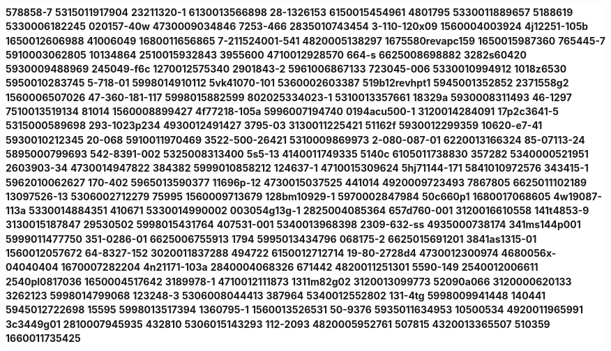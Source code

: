 **578858-7**    **5315011917904**    **23211320-1**    **6130013566898**    **28-1326153**    **6150015454961**
**4801795**    **5330011889657**    **5188619**    **5330006182245**    **020157-40w**    **4730009034846**
**7253-466**    **2835010743454**    **3-110-120x09**    **1560004003924**    **4j12251-105b**    **1650012606988**
**41006049**    **1680011656865**    **7-211524001-541**    **4820005138297**    **1675580revapc159**    **1650015987360**
**765445-7**    **5910003062805**    **10134864**    **2510015932843**    **3955600**    **4710012928570**
**664-s**    **6625008698882**    **3282s60420**    **5930009488969**    **245049-f6c**    **1270012575340**
**2901843-2**    **5961006867133**    **723045-006**    **5330010994912**    **1018z6530**    **5950010283745**
**5-718-01**    **5998014910112**    **5vk41070-101**    **5360002603387**    **519b12revhpt1**    **5945001352852**
**2371558g2**    **1560006507026**    **47-360-181-117**    **5998015882599**    **802025334023-1**    **5310013357661**
**18329a**    **5930008311493**    **46-1297**    **7510013519134**    **81014**    **1560008899427**
**4f77218-105a**    **5996007194740**    **0194acu500-1**    **3120014284091**    **17p2c3641-5**    **5315000589698**
**293-1023p234**    **4930012491427**    **3795-03**    **3130011225421**    **51162f**    **5930012299359**
**10620-e7-41**    **5930010212345**    **20-068**    **5910011970469**    **3522-500-26421**    **5310009869973**
**2-080-087-01**    **6220013166324**    **85-07113-24**    **5895000799693**    **542-8391-002**    **5325008313400**
**5s5-13**    **4140011749335**    **5140c**    **6105011738830**    **357282**    **5340000521951**
**2603903-34**    **4730014947822**    **384382**    **5999010858212**    **124637-1**    **4710015309624**
**5hj71144-171**    **5841010972576**    **343415-1**    **5962010062627**    **170-402**    **5965013590377**
**11696p-12**    **4730015037525**    **441014**    **4920009723493**    **7867805**    **6625011102189**
**13097526-13**    **5306002712279**    **75995**    **1560009713679**    **128bm10929-1**    **5970002847984**
**50c660p1**    **1680017068605**    **4w19087-113a**    **5330014884351**    **410671**    **5330014990002**
**003054g13g-1**    **2825004085364**    **657d760-001**    **3120016610558**    **141t4853-9**    **3130015187847**
**29530502**    **5998015431764**    **407531-001**    **5340013968398**    **2309-632-ss**    **4935000738174**
**341ms144p001**    **5999011477750**    **351-0286-01**    **6625006755913**    **1794**    **5995013434796**
**068175-2**    **6625015691201**    **3841as1315-01**    **1560012057672**    **64-8327-152**    **3020011837288**
**494722**    **6150012712714**    **19-80-2728d4**    **4730012300974**    **4680056x-04040404**    **1670007282204**
**4n21171-103a**    **2840004068326**    **671442**    **4820011251301**    **5590-149**    **2540012006611**
**2540pl0817036**    **1650004517642**    **3189978-1**    **4710012111873**    **1311m82g02**    **3120013099773**
**52090a066**    **3120000620133**    **3262123**    **5998014799068**    **123248-3**    **5306008044413**
**387964**    **5340012552802**    **131-4tg**    **5998009941448**    **140441**    **5945012722698**
**15595**    **5998013517394**    **1360795-1**    **1560013526531**    **50-9376**    **5935011634953**
**10500534**    **4920011965991**    **3c3449g01**    **2810007945935**    **432810**    **5306015143293**
**112-2093**    **4820005952761**    **507815**    **4320013365507**    **510359**    **1660011735425**